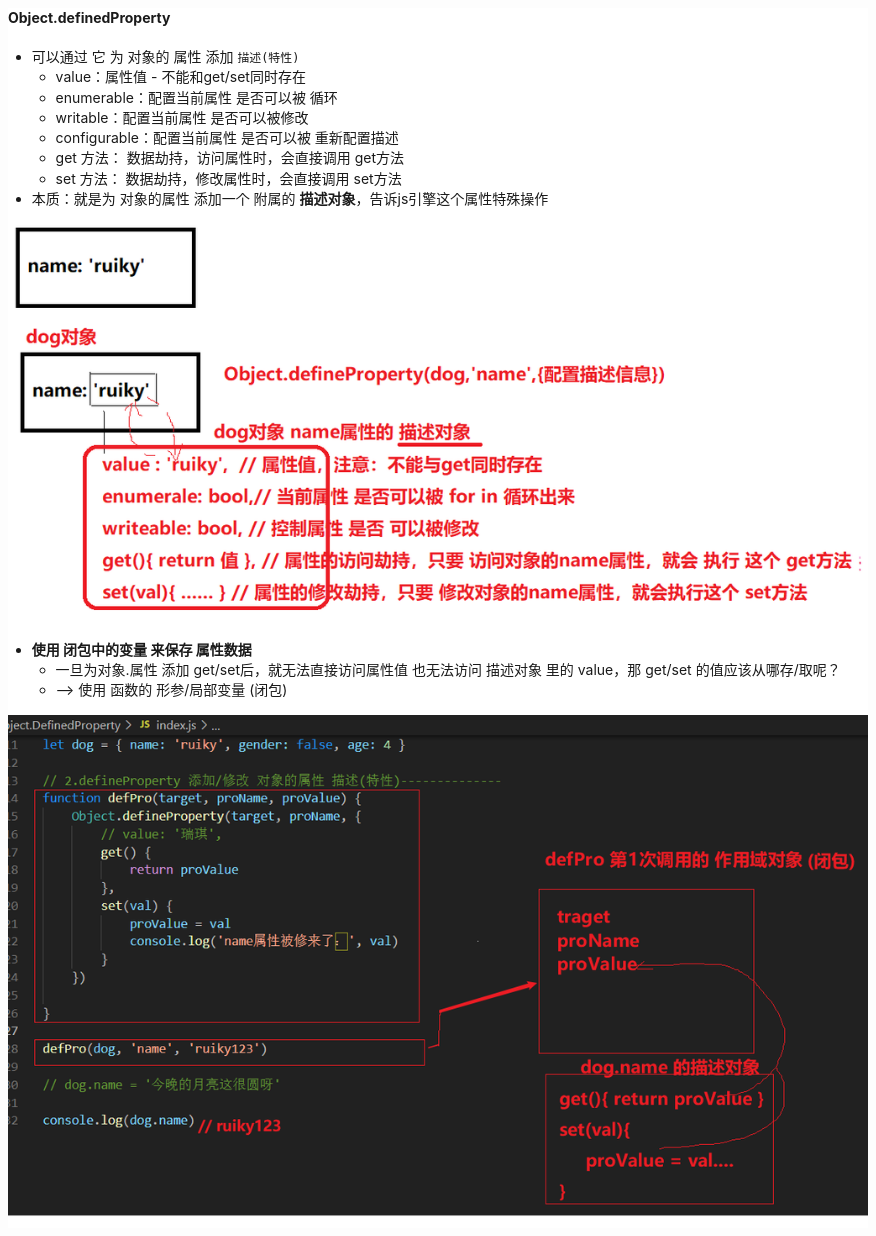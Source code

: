#### Object.definedProperty

+ 可以通过 它 为 对象的 属性 添加 `描述(特性)`
  + value：属性值 - 不能和get/set同时存在
  + enumerable：配置当前属性 是否可以被 循环
  + writable：配置当前属性 是否可以被修改
  + configurable：配置当前属性 是否可以被 重新配置描述
  + get 方法： 数据劫持，访问属性时，会直接调用 get方法
  + set 方法： 数据劫持，修改属性时，会直接调用 set方法
+ 本质：就是为 对象的属性 添加一个 附属的 **描述对象**，告诉js引擎这个属性特殊操作

![image-20220303140341542](assets/image-20220303140341542.png)

+ **使用 闭包中的变量 来保存 属性数据**
  + 一旦为对象.属性 添加 get/set后，就无法直接访问属性值
    也无法访问 描述对象 里的 value，那 get/set 的值应该从哪存/取呢？
  + --> 使用 函数的 形参/局部变量 (闭包)

![image-20220303140504599](assets/image-20220303140504599.png)